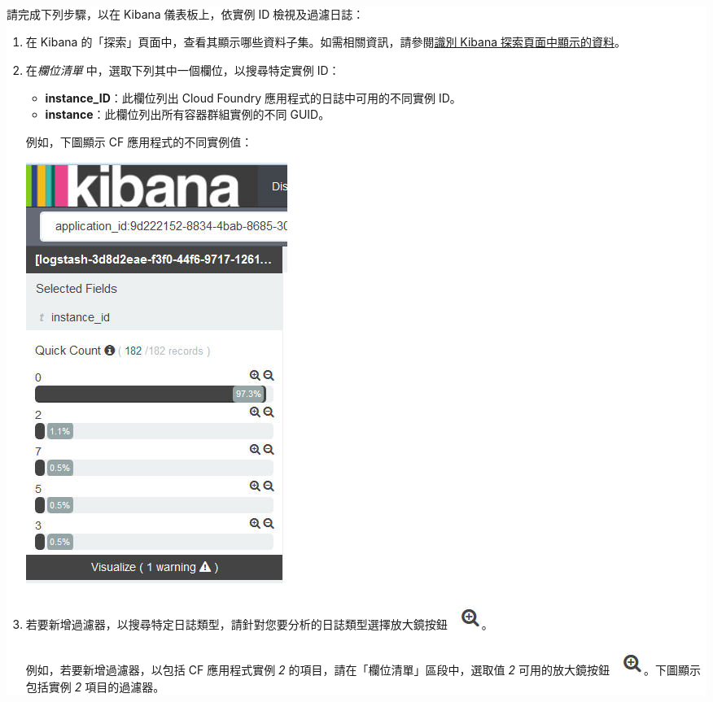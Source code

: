 請完成下列步驟，以在 Kibana 儀表板上，依實例 ID 檢視及過濾日誌：

1. 在 Kibana 的「探索」頁面中，查看其顯示哪些資料子集。如需相關資訊，請參閱[識別 Kibana 探索頁面中顯示的資料](logging_kibana_analize_logs_interactively.html#k4_identify_data)。

2. 在*欄位清單* 中，選取下列其中一個欄位，以搜尋特定實例 ID：

    * **instance_ID**：此欄位列出 Cloud Foundry 應用程式的日誌中可用的不同實例 ID。 
    * **instance**：此欄位列出所有容器群組實例的不同 GUID。 

    例如，下圖顯示 CF 應用程式的不同實例值：
    
    ![顯示 instance_id 欄位的過濾清單](images/k4_filter_instanceid_f1.jpg "顯示 instance_id 欄位的過濾清單")
   
3. 若要新增過濾器，以搜尋特定日誌類型，請針對您要分析的日誌類型選擇放大鏡按鈕 ![內含模式的放大鏡按鈕](images/k4_include_field_icon.jpg "內含模式的放大鏡按鈕")。

   例如，若要新增過濾器，以包括 CF 應用程式實例 *2* 的項目，請在「欄位清單」區段中，選取值 *2* 可用的放大鏡按鈕 ![內含模式的放大鏡按鈕](images/k4_include_field_icon.jpg "內含模式的放大鏡按鈕")。下圖顯示包括實例 *2* 項目的過濾器。
    